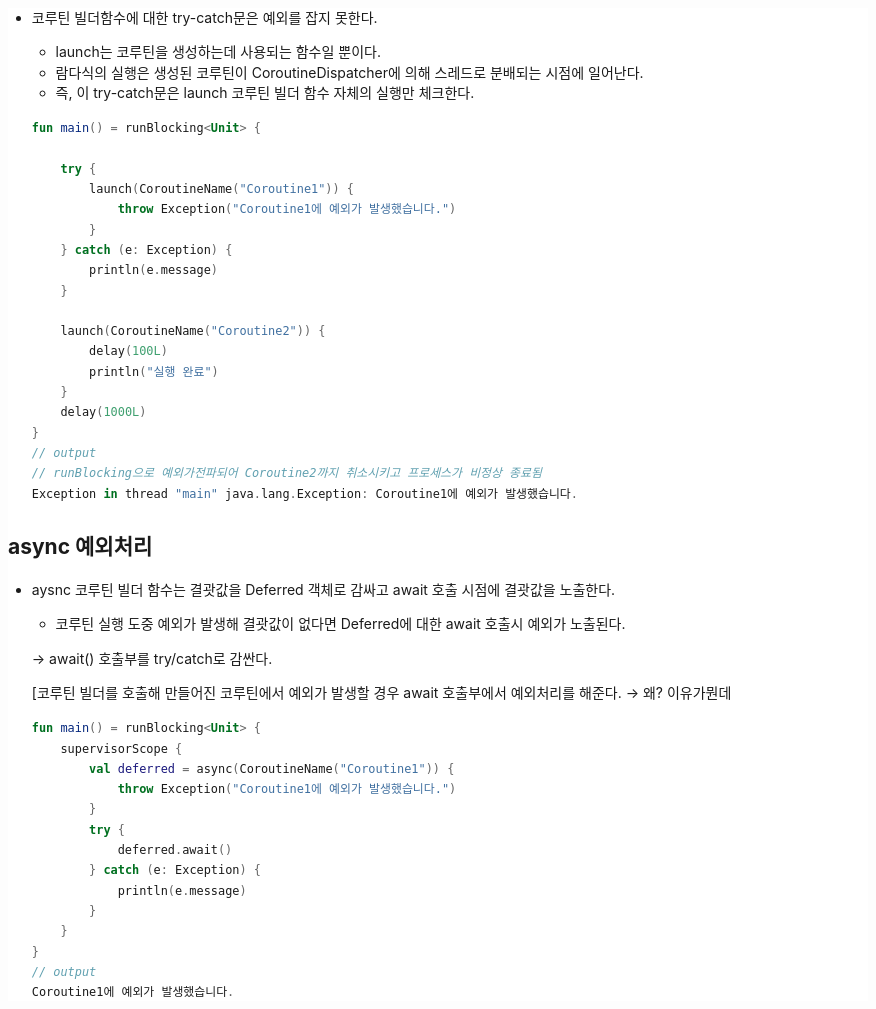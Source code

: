 
- 코루틴 빌더함수에 대한 try-catch문은 예외를 잡지 못한다.
    - launch는 코루틴을 생성하는데 사용되는 함수일 뿐이다.
    - 람다식의 실행은 생성된 코루틴이 CoroutineDispatcher에 의해 스레드로 분배되는 시점에 일어난다.
    - 즉, 이 try-catch문은 launch 코루틴 빌더 함수 자체의 실행만 체크한다.

    ```kotlin
    fun main() = runBlocking<Unit> {
    
        try {
            launch(CoroutineName("Coroutine1")) {
                throw Exception("Coroutine1에 예외가 발생했습니다.")
            }
        } catch (e: Exception) {
            println(e.message)
        }
        
        launch(CoroutineName("Coroutine2")) {
            delay(100L)
            println("실행 완료")
        }
        delay(1000L)
    }
    // output
    // runBlocking으로 예외가전파되어 Coroutine2까지 취소시키고 프로세스가 비정상 종료됨
    Exception in thread "main" java.lang.Exception: Coroutine1에 예외가 발생했습니다.
    ```


## async 예외처리

- aysnc 코루틴 빌더 함수는 결괏값을 Deferred 객체로 감싸고 await 호출 시점에 결괏값을 노출한다.
    - 코루틴 실행 도중 예외가 발생해 결괏값이 없다면 Deferred에 대한 await 호출시 예외가 노출된다.

  → await() 호출부를 try/catch로 감싼다.

  [코루틴 빌더를 호출해 만들어진 코루틴에서 예외가 발생할 경우 await 호출부에서 예외처리를 해준다. → 왜? 이유가뭔데

    ```kotlin
    fun main() = runBlocking<Unit> {
        supervisorScope {
            val deferred = async(CoroutineName("Coroutine1")) {
                throw Exception("Coroutine1에 예외가 발생했습니다.")
            }
            try {
                deferred.await()
            } catch (e: Exception) {
                println(e.message)
            }
        }
    }
    // output
    Coroutine1에 예외가 발생했습니다.
    ```
